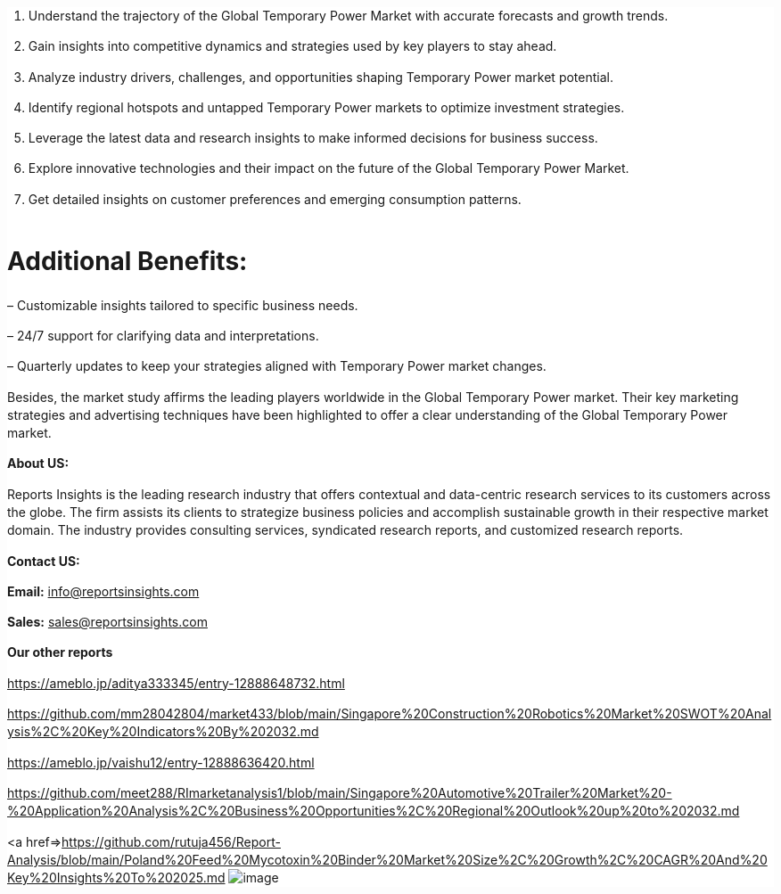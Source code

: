 1. Understand the trajectory of the Global Temporary Power Market with accurate forecasts and growth trends.

2. Gain insights into competitive dynamics and strategies used by key players to stay ahead.

3. Analyze industry drivers, challenges, and opportunities shaping Temporary Power market potential.

4. Identify regional hotspots and untapped Temporary Power markets to optimize investment strategies.

5. Leverage the latest data and research insights to make informed decisions for business success.

6. Explore innovative technologies and their impact on the future of the Global Temporary Power Market.

7. Get detailed insights on customer preferences and emerging consumption patterns.

# <strong>Additional Benefits:</strong>

– Customizable insights tailored to specific business needs.

– 24/7 support for clarifying data and interpretations.

– Quarterly updates to keep your strategies aligned with Temporary Power market changes.

Besides, the market study affirms the leading players worldwide in the Global Temporary Power market. Their key marketing strategies and advertising techniques have been highlighted to offer a clear understanding of the Global Temporary Power market.

<strong><strong>About US</strong>:</strong>

Reports Insights is the leading research industry that offers contextual and data-centric research services to its customers across the globe. The firm assists its clients to strategize business policies and accomplish sustainable growth in their respective market domain. The industry provides consulting services, syndicated research reports, and customized research reports.

<strong>Contact US:</strong>

<p class=><b>Email:</b> <a href=mailto:info@reportsinsights.com>info@reportsinsights.com</a></p>
<p class=><b>Sales:</b> <a href=mailto:sales@reportsinsights.com>sales@reportsinsights.com</a></p>

<strong>Our other reports</strong>

<a href=https://ameblo.jp/aditya333345/entry-12888648732.html>https://ameblo.jp/aditya333345/entry-12888648732.html</a>

<a href=https://github.com/mm28042804/market433/blob/main/Singapore%20Construction%20Robotics%20Market%20SWOT%20Analysis%2C%20Key%20Indicators%20By%202032.md>https://github.com/mm28042804/market433/blob/main/Singapore%20Construction%20Robotics%20Market%20SWOT%20Analysis%2C%20Key%20Indicators%20By%202032.md</a>

<a href=https://ameblo.jp/vaishu12/entry-12888636420.html>https://ameblo.jp/vaishu12/entry-12888636420.html</a>

<a href=https://github.com/meet288/RImarketanalysis1/blob/main/Singapore%20Automotive%20Trailer%20Market%20-%20Application%20Analysis%2C%20Business%20Opportunities%2C%20Regional%20Outlook%20up%20to%202032.md>https://github.com/meet288/RImarketanalysis1/blob/main/Singapore%20Automotive%20Trailer%20Market%20-%20Application%20Analysis%2C%20Business%20Opportunities%2C%20Regional%20Outlook%20up%20to%202032.md</a>

<a href=>https://github.com/rutuja456/Report-Analysis/blob/main/Poland%20Feed%20Mycotoxin%20Binder%20Market%20Size%2C%20Growth%2C%20CAGR%20And%20Key%20Insights%20To%202025.md</a>
![image](https://github.com/user-attachments/assets/12c456a5-dbcd-4ea4-86f1-29d26010e8ac)
